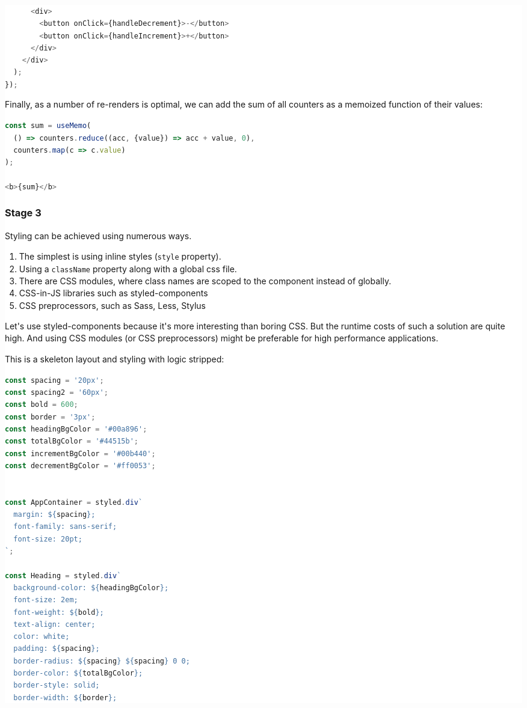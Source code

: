 ```javascript
      <div>
        <button onClick={handleDecrement}>-</button>
        <button onClick={handleIncrement}>+</button>
      </div>
    </div>
  );
});
```

Finally, as a number of re-renders is optimal, we can add the sum of all counters as a memoized function of their values:


```javascript
const sum = useMemo(
  () => counters.reduce((acc, {value}) => acc + value, 0),
  counters.map(c => c.value)
);

<b>{sum}</b>
```

### Stage 3

Styling can be achieved using numerous ways.

1. The simplest is using inline styles (`style` property).
2. Using a `className` property along with a global css file.
3. There are CSS modules, where class names are scoped to the component instead of globally. 
4. CSS-in-JS libraries such as styled-components
5. CSS preprocessors, such as Sass, Less, Stylus

Let's use styled-components because it's more interesting than boring CSS. But the runtime costs of such a solution are quite high. And using CSS modules (or CSS preprocessors) might be preferable for high performance applications.

This is a skeleton layout and styling with logic stripped:


```javascript
const spacing = '20px';
const spacing2 = '60px';
const bold = 600;
const border = '3px';
const headingBgColor = '#00a896';
const totalBgColor = '#44515b';
const incrementBgColor = '#00b440';
const decrementBgColor = '#ff0053';


const AppContainer = styled.div`
  margin: ${spacing};
  font-family: sans-serif;
  font-size: 20pt;
`;

const Heading = styled.div`
  background-color: ${headingBgColor};
  font-size: 2em;
  font-weight: ${bold};
  text-align: center;
  color: white;
  padding: ${spacing};
  border-radius: ${spacing} ${spacing} 0 0;
  border-color: ${totalBgColor};
  border-style: solid;
  border-width: ${border};
```